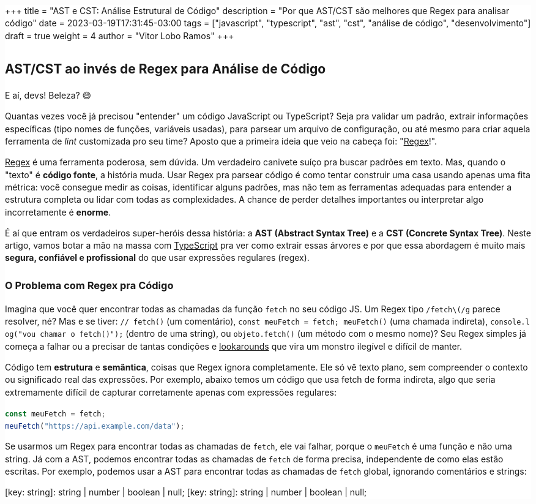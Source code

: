 +++
title = "AST e CST: Análise Estrutural de Código"
description = "Por que AST/CST são melhores que Regex para analisar código"
date = 2023-03-19T17:31:45-03:00
tags = ["javascript", "typescript", "ast", "cst", "análise de código", "desenvolvimento"]
draft = true
weight = 4
author = "Vitor Lobo Ramos"
+++

## AST/CST ao invés de Regex para Análise de Código

E aí, devs! Beleza? 😄

Quantas vezes você já precisou "entender" um código JavaScript ou TypeScript? Seja pra validar um padrão, extrair informações específicas (tipo nomes de funções, variáveis usadas), para parsear um arquivo de configuração, ou até mesmo para criar aquela ferramenta de *lint* customizada pro seu time? Aposto que a primeira ideia que veio na cabeça foi: "[Regex](https://pt.wikipedia.org/wiki/Express%C3%A3o_regular)!".

[Regex](https://pt.wikipedia.org/wiki/Express%C3%A3o_regular) é uma ferramenta poderosa, sem dúvida. Um verdadeiro canivete suíço pra buscar padrões em texto. Mas, quando o "texto" é **código fonte**, a história muda. Usar Regex pra parsear código é como tentar construir uma casa usando apenas uma fita métrica: você consegue medir as coisas, identificar alguns padrões, mas não tem as ferramentas adequadas para entender a estrutura completa ou lidar com todas as complexidades. A chance de perder detalhes importantes ou interpretar algo incorretamente é **enorme**.

É aí que entram os verdadeiros super-heróis dessa história: a **AST (Abstract Syntax Tree)** e a **CST (Concrete Syntax Tree)**. Neste artigo, vamos botar a mão na massa com [TypeScript](https://www.typescriptlang.org/) pra ver como extrair essas árvores e por que essa abordagem é muito mais **segura, confiável e profissional** do que usar expressões regulares (regex).

### O Problema com Regex pra Código

Imagina que você quer encontrar todas as chamadas da função `fetch` no seu código JS. Um Regex tipo `/fetch\(/g` parece resolver, né? Mas e se tiver: `// fetch()` (um comentário), `const meuFetch = fetch; meuFetch()` (uma chamada indireta), `console.log("vou chamar o fetch()");` (dentro de uma string), ou `objeto.fetch()` (um método com o mesmo nome)? Seu Regex simples já começa a falhar ou a precisar de tantas condições e [lookarounds](https://developer.mozilla.org/en-US/docs/Web/JavaScript/Guide/Regular_Expressions/Lookbehind_and_Lookahead) que vira um monstro ilegível e difícil de manter.

Código tem **estrutura** e **semântica**, coisas que Regex ignora completamente. Ele só vê texto plano, sem compreender o contexto ou significado real das expressões. Por exemplo, abaixo temos um código que usa fetch de forma indireta, algo que seria extremamente difícil de capturar corretamente apenas com expressões regulares:

```javascript
const meuFetch = fetch;
meuFetch("https://api.example.com/data");
```

Se usarmos um Regex para encontrar todas as chamadas de `fetch`, ele vai falhar, porque o `meuFetch` é uma função e não uma string. Já com a AST, podemos encontrar todas as chamadas de `fetch` de forma precisa, independente de como elas estão escritas. Por exemplo, podemos usar a AST para encontrar todas as chamadas de `fetch` global, ignorando comentários e strings:


  [key: string]: string | number | boolean | null;
  [key: string]: string | number | boolean | null;